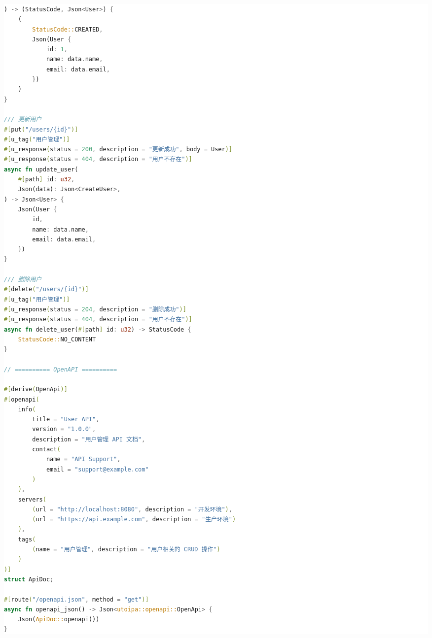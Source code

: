 ```rust
) -> (StatusCode, Json<User>) {
    (
        StatusCode::CREATED,
        Json(User {
            id: 1,
            name: data.name,
            email: data.email,
        })
    )
}

/// 更新用户
#[put("/users/{id}")]
#[u_tag("用户管理")]
#[u_response(status = 200, description = "更新成功", body = User)]
#[u_response(status = 404, description = "用户不存在")]
async fn update_user(
    #[path] id: u32,
    Json(data): Json<CreateUser>,
) -> Json<User> {
    Json(User {
        id,
        name: data.name,
        email: data.email,
    })
}

/// 删除用户
#[delete("/users/{id}")]
#[u_tag("用户管理")]
#[u_response(status = 204, description = "删除成功")]
#[u_response(status = 404, description = "用户不存在")]
async fn delete_user(#[path] id: u32) -> StatusCode {
    StatusCode::NO_CONTENT
}

// ========== OpenAPI ==========

#[derive(OpenApi)]
#[openapi(
    info(
        title = "User API",
        version = "1.0.0",
        description = "用户管理 API 文档",
        contact(
            name = "API Support",
            email = "support@example.com"
        )
    ),
    servers(
        (url = "http://localhost:8080", description = "开发环境"),
        (url = "https://api.example.com", description = "生产环境")
    ),
    tags(
        (name = "用户管理", description = "用户相关的 CRUD 操作")
    )
)]
struct ApiDoc;

#[route("/openapi.json", method = "get")]
async fn openapi_json() -> Json<utoipa::openapi::OpenApi> {
    Json(ApiDoc::openapi())
}
```